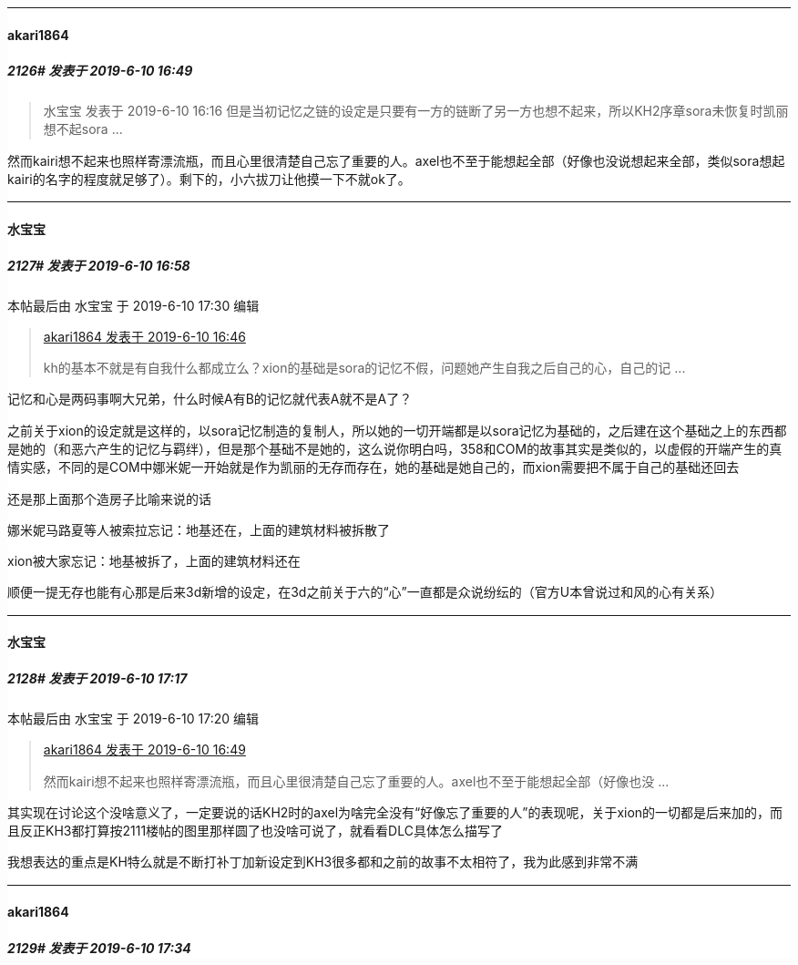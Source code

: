 
-----

####  akari1864  
##### 2126#       发表于 2019-6-10 16:49


<blockquote>水宝宝 发表于 2019-6-10 16:16
但是当初记忆之链的设定是只要有一方的链断了另一方也想不起来，所以KH2序章sora未恢复时凯丽想不起sora ...</blockquote>
然而kairi想不起来也照样寄漂流瓶，而且心里很清楚自己忘了重要的人。axel也不至于能想起全部（好像也没说想起来全部，类似sora想起kairi的名字的程度就足够了）。剩下的，小六拔刀让他摸一下不就ok了。


-----

####  水宝宝  
##### 2127#       发表于 2019-6-10 16:58


 本帖最后由 水宝宝 于 2019-6-10 17:30 编辑 
<blockquote><a href="httphttps://bbs.saraba1st.com/2b/forum.php?mod=redirect&amp;goto=findpost&amp;pid=44069801&amp;ptid=1789863" target="_blank">akari1864 发表于 2019-6-10 16:46</a>

kh的基本不就是有自我什么都成立么？xion的基础是sora的记忆不假，问题她产生自我之后自己的心，自己的记 ...</blockquote>
记忆和心是两码事啊大兄弟，什么时候A有B的记忆就代表A就不是A了？

之前关于xion的设定就是这样的，以sora记忆制造的复制人，所以她的一切开端都是以sora记忆为基础的，之后建在这个基础之上的东西都是她的（和恶六产生的记忆与羁绊），但是那个基础不是她的，这么说你明白吗，358和COM的故事其实是类似的，以虚假的开端产生的真情实感，不同的是COM中娜米妮一开始就是作为凯丽的无存而存在，她的基础是她自己的，而xion需要把不属于自己的基础还回去

还是那上面那个造房子比喻来说的话

娜米妮马路夏等人被索拉忘记：地基还在，上面的建筑材料被拆散了

xion被大家忘记：地基被拆了，上面的建筑材料还在


顺便一提无存也能有心那是后来3d新增的设定，在3d之前关于六的“心”一直都是众说纷纭的（官方U本曾说过和风的心有关系）


-----

####  水宝宝  
##### 2128#       发表于 2019-6-10 17:17


 本帖最后由 水宝宝 于 2019-6-10 17:20 编辑 
<blockquote><a href="httphttps://bbs.saraba1st.com/2b/forum.php?mod=redirect&amp;goto=findpost&amp;pid=44069833&amp;ptid=1789863" target="_blank">akari1864 发表于 2019-6-10 16:49</a>

然而kairi想不起来也照样寄漂流瓶，而且心里很清楚自己忘了重要的人。axel也不至于能想起全部（好像也没 ...</blockquote>
其实现在讨论这个没啥意义了，一定要说的话KH2时的axel为啥完全没有“好像忘了重要的人”的表现呢，关于xion的一切都是后来加的，而且反正KH3都打算按2111楼帖的图里那样圆了也没啥可说了，就看看DLC具体怎么描写了

我想表达的重点是KH特么就是不断打补丁加新设定到KH3很多都和之前的故事不太相符了，我为此感到非常不满


-----

####  akari1864  
##### 2129#       发表于 2019-6-10 17:34
